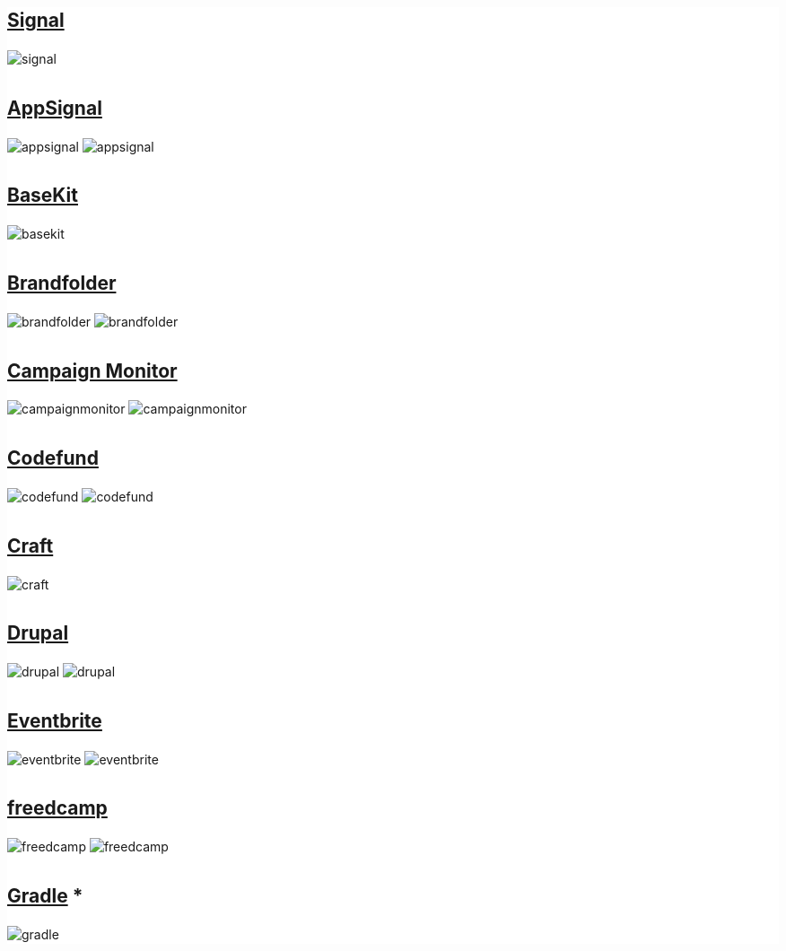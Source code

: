 ## <a href="https://signal.org/" target="_blank">Signal</a>
![signal](https://cdn.svgporn.com/logos/signal.svg)
## <a href="https://appsignal.com/" target="_blank">AppSignal</a>
![appsignal](https://cdn.svgporn.com/logos/appsignal-icon.svg)
![appsignal](https://cdn.svgporn.com/logos/appsignal.svg)
## <a href="http://www.basekit.com/" target="_blank">BaseKit</a>
![basekit](https://cdn.svgporn.com/logos/basekit.svg)
## <a href="http://brandfolder.com/" target="_blank">Brandfolder</a>
![brandfolder](https://cdn.svgporn.com/logos/brandfolder-icon.svg)
![brandfolder](https://cdn.svgporn.com/logos/brandfolder.svg)
## <a href="https://www.campaignmonitor.com/" target="_blank">Campaign Monitor</a>
![campaignmonitor](https://cdn.svgporn.com/logos/campaignmonitor-icon.svg)
![campaignmonitor](https://cdn.svgporn.com/logos/campaignmonitor.svg)
## <a href="https://www.codefund.io/" target="_blank">Codefund</a>
![codefund](https://cdn.svgporn.com/logos/codefund-icon.svg)
![codefund](https://cdn.svgporn.com/logos/codefund.svg)
## <a href="https://craftcms.com/" target="_blank">Craft</a>
![craft](https://cdn.svgporn.com/logos/craftcms.svg)
## <a href="https://www.drupal.org/" target="_blank">Drupal</a>
![drupal](https://cdn.svgporn.com/logos/drupal-icon.svg)
![drupal](https://cdn.svgporn.com/logos/drupal.svg)
## <a href="https://www.eventbrite.com/" target="_blank">Eventbrite</a>
![eventbrite](https://cdn.svgporn.com/logos/eventbrite-icon.svg)
![eventbrite](https://cdn.svgporn.com/logos/eventbrite.svg)
## <a href="https://freedcamp.com/" target="_blank">freedcamp</a>
![freedcamp](https://cdn.svgporn.com/logos/freedcamp-icon.svg)
![freedcamp](https://cdn.svgporn.com/logos/freedcamp.svg)
## <a href="https://gradle.org/" target="_blank">Gradle</a> *
![gradle](https://cdn.svgporn.com/logos/gradle.svg)
